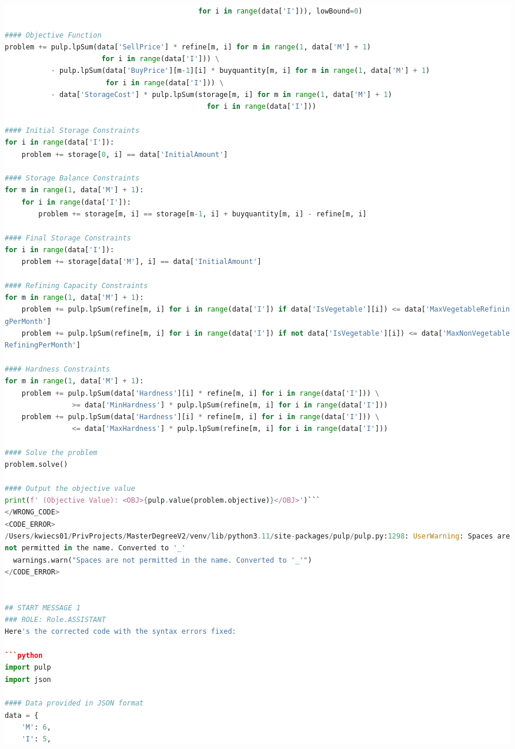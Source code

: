 ```python
                                              for i in range(data['I'])), lowBound=0)

#### Objective Function
problem += pulp.lpSum(data['SellPrice'] * refine[m, i] for m in range(1, data['M'] + 1) 
                       for i in range(data['I'])) \
           - pulp.lpSum(data['BuyPrice'][m-1][i] * buyquantity[m, i] for m in range(1, data['M'] + 1) 
                        for i in range(data['I'])) \
           - data['StorageCost'] * pulp.lpSum(storage[m, i] for m in range(1, data['M'] + 1) 
                                                for i in range(data['I']))

#### Initial Storage Constraints
for i in range(data['I']):
    problem += storage[0, i] == data['InitialAmount']

#### Storage Balance Constraints
for m in range(1, data['M'] + 1):
    for i in range(data['I']):
        problem += storage[m, i] == storage[m-1, i] + buyquantity[m, i] - refine[m, i]

#### Final Storage Constraints
for i in range(data['I']):
    problem += storage[data['M'], i] == data['InitialAmount']

#### Refining Capacity Constraints
for m in range(1, data['M'] + 1):
    problem += pulp.lpSum(refine[m, i] for i in range(data['I']) if data['IsVegetable'][i]) <= data['MaxVegetableRefiningPerMonth']
    problem += pulp.lpSum(refine[m, i] for i in range(data['I']) if not data['IsVegetable'][i]) <= data['MaxNonVegetableRefiningPerMonth']

#### Hardness Constraints
for m in range(1, data['M'] + 1):
    problem += pulp.lpSum(data['Hardness'][i] * refine[m, i] for i in range(data['I'])) \
                >= data['MinHardness'] * pulp.lpSum(refine[m, i] for i in range(data['I']))
    problem += pulp.lpSum(data['Hardness'][i] * refine[m, i] for i in range(data['I'])) \
                <= data['MaxHardness'] * pulp.lpSum(refine[m, i] for i in range(data['I']))

#### Solve the problem
problem.solve()

#### Output the objective value
print(f' (Objective Value): <OBJ>{pulp.value(problem.objective)}</OBJ>')```
</WRONG_CODE>
<CODE_ERROR>
/Users/kwiecs01/PrivProjects/MasterDegreeV2/venv/lib/python3.11/site-packages/pulp/pulp.py:1298: UserWarning: Spaces are not permitted in the name. Converted to '_'
  warnings.warn("Spaces are not permitted in the name. Converted to '_'")
</CODE_ERROR>


## START MESSAGE 1 
### ROLE: Role.ASSISTANT
Here's the corrected code with the syntax errors fixed:

```python
import pulp
import json

#### Data provided in JSON format
data = {
    'M': 6,
    'I': 5,
```